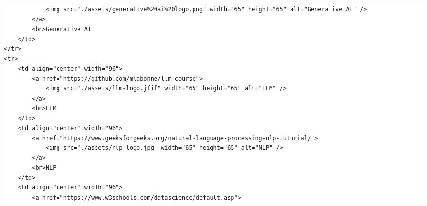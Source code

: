                 <img src="./assets/generative%20ai%20logo.png" width="65" height="65" alt="Generative AI" />
            </a>
            <br>Generative AI
        </td>
    </tr>
    <tr>
        <td align="center" width="96">
            <a href="https://github.com/mlabonne/llm-course">
                <img src="./assets/llm-logo.jfif" width="65" height="65" alt="LLM" />
            </a>
            <br>LLM
        </td>
        <td align="center" width="96">
            <a href="https://www.geeksforgeeks.org/natural-language-processing-nlp-tutorial/">
                <img src="./assets/nlp-logo.jpg" width="65" height="65" alt="NLP" />
            </a>
            <br>NLP
        </td>
        <td align="center" width="96">
            <a href="https://www.w3schools.com/datascience/default.asp">